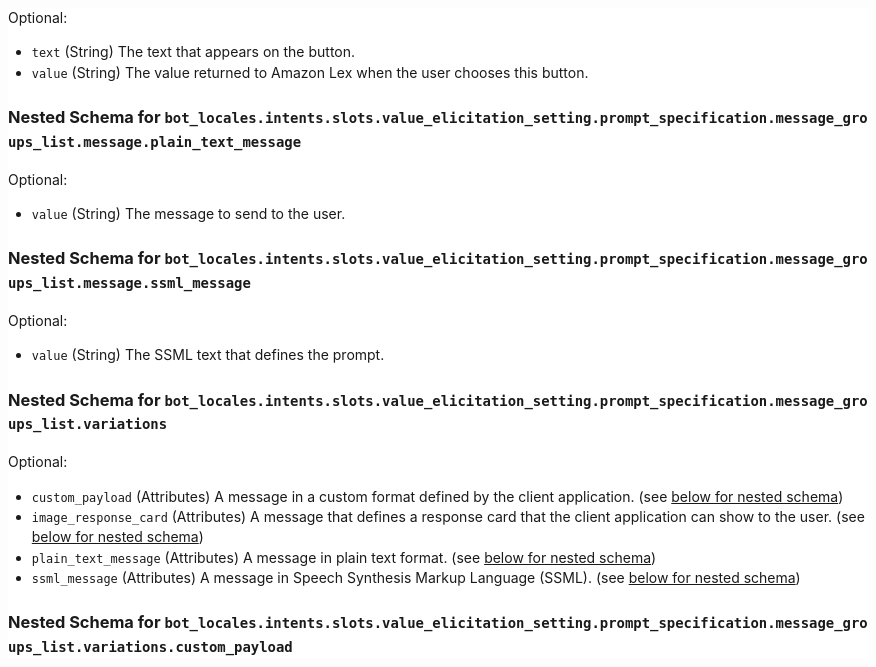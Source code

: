 Optional:

- `text` (String) The text that appears on the button.
- `value` (String) The value returned to Amazon Lex when the user chooses this button.



<a id="nestedatt--bot_locales--intents--slots--value_elicitation_setting--prompt_specification--message_groups_list--message--plain_text_message"></a>
### Nested Schema for `bot_locales.intents.slots.value_elicitation_setting.prompt_specification.message_groups_list.message.plain_text_message`

Optional:

- `value` (String) The message to send to the user.


<a id="nestedatt--bot_locales--intents--slots--value_elicitation_setting--prompt_specification--message_groups_list--message--ssml_message"></a>
### Nested Schema for `bot_locales.intents.slots.value_elicitation_setting.prompt_specification.message_groups_list.message.ssml_message`

Optional:

- `value` (String) The SSML text that defines the prompt.



<a id="nestedatt--bot_locales--intents--slots--value_elicitation_setting--prompt_specification--message_groups_list--variations"></a>
### Nested Schema for `bot_locales.intents.slots.value_elicitation_setting.prompt_specification.message_groups_list.variations`

Optional:

- `custom_payload` (Attributes) A message in a custom format defined by the client application. (see [below for nested schema](#nestedatt--bot_locales--intents--slots--value_elicitation_setting--prompt_specification--message_groups_list--variations--custom_payload))
- `image_response_card` (Attributes) A message that defines a response card that the client application can show to the user. (see [below for nested schema](#nestedatt--bot_locales--intents--slots--value_elicitation_setting--prompt_specification--message_groups_list--variations--image_response_card))
- `plain_text_message` (Attributes) A message in plain text format. (see [below for nested schema](#nestedatt--bot_locales--intents--slots--value_elicitation_setting--prompt_specification--message_groups_list--variations--plain_text_message))
- `ssml_message` (Attributes) A message in Speech Synthesis Markup Language (SSML). (see [below for nested schema](#nestedatt--bot_locales--intents--slots--value_elicitation_setting--prompt_specification--message_groups_list--variations--ssml_message))

<a id="nestedatt--bot_locales--intents--slots--value_elicitation_setting--prompt_specification--message_groups_list--variations--custom_payload"></a>
### Nested Schema for `bot_locales.intents.slots.value_elicitation_setting.prompt_specification.message_groups_list.variations.custom_payload`
